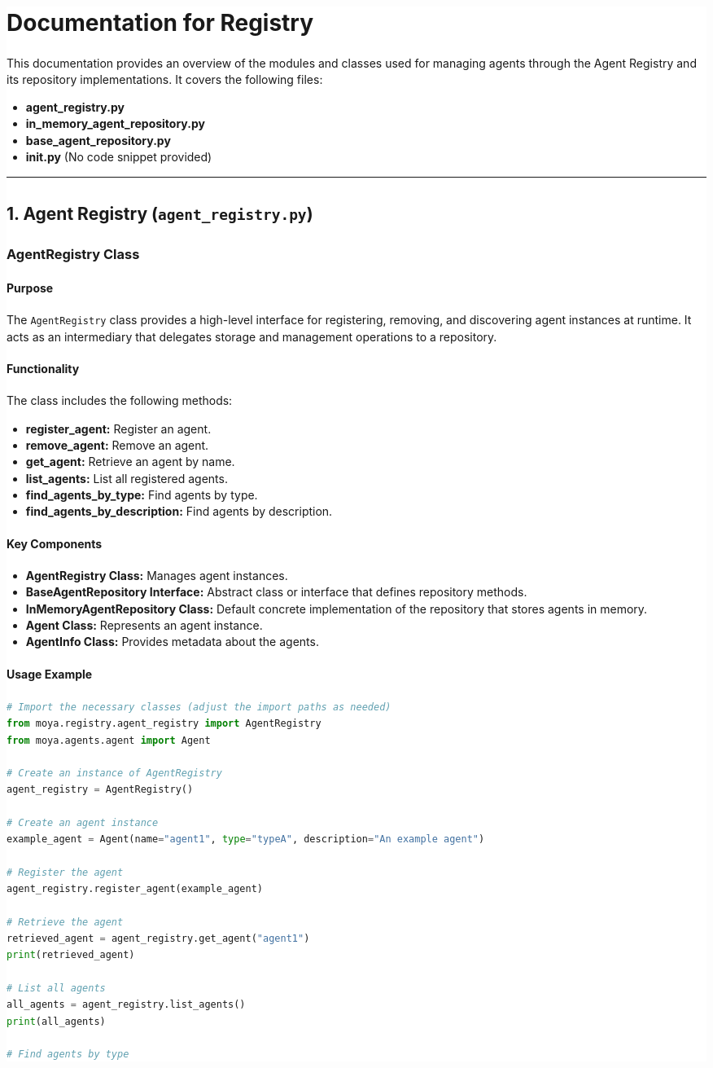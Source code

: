 # Documentation for Registry

This documentation provides an overview of the modules and classes used for managing agents through the Agent Registry and its repository implementations. It covers the following files:

- **agent_registry.py**
- **in_memory_agent_repository.py**
- **base_agent_repository.py**
- **__init__.py** (No code snippet provided)

---

## 1. Agent Registry (`agent_registry.py`)

### AgentRegistry Class

#### Purpose
The `AgentRegistry` class provides a high-level interface for registering, removing, and discovering agent instances at runtime. It acts as an intermediary that delegates storage and management operations to a repository.

#### Functionality
The class includes the following methods:
- **register_agent:** Register an agent.
- **remove_agent:** Remove an agent.
- **get_agent:** Retrieve an agent by name.
- **list_agents:** List all registered agents.
- **find_agents_by_type:** Find agents by type.
- **find_agents_by_description:** Find agents by description.

#### Key Components
- **AgentRegistry Class:** Manages agent instances.
- **BaseAgentRepository Interface:** Abstract class or interface that defines repository methods.
- **InMemoryAgentRepository Class:** Default concrete implementation of the repository that stores agents in memory.
- **Agent Class:** Represents an agent instance.
- **AgentInfo Class:** Provides metadata about the agents.

#### Usage Example

```python
# Import the necessary classes (adjust the import paths as needed)
from moya.registry.agent_registry import AgentRegistry
from moya.agents.agent import Agent

# Create an instance of AgentRegistry
agent_registry = AgentRegistry()

# Create an agent instance
example_agent = Agent(name="agent1", type="typeA", description="An example agent")

# Register the agent
agent_registry.register_agent(example_agent)

# Retrieve the agent
retrieved_agent = agent_registry.get_agent("agent1")
print(retrieved_agent)

# List all agents
all_agents = agent_registry.list_agents()
print(all_agents)

# Find agents by type
```